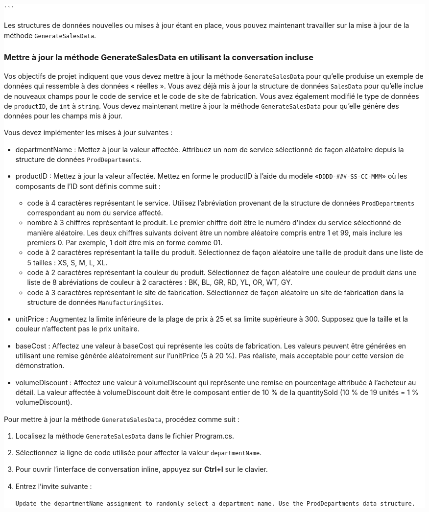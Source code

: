     ```

Les structures de données nouvelles ou mises à jour étant en place, vous pouvez maintenant travailler sur la mise à jour de la méthode `GenerateSalesData`.

### Mettre à jour la méthode GenerateSalesData en utilisant la conversation incluse

Vos objectifs de projet indiquent que vous devez mettre à jour la méthode `GenerateSalesData` pour qu’elle produise un exemple de données qui ressemble à des données « réelles ». Vous avez déjà mis à jour la structure de données `SalesData` pour qu’elle inclue de nouveaux champs pour le code de service et le code de site de fabrication. Vous avez également modifié le type de données de `productID`, de `int` à `string`. Vous devez maintenant mettre à jour la méthode `GenerateSalesData` pour qu’elle génère des données pour les champs mis à jour.

Vous devez implémenter les mises à jour suivantes :

- departmentName : Mettez à jour la valeur affectée. Attribuez un nom de service sélectionné de façon aléatoire depuis la structure de données `ProdDepartments`.
- productID : Mettez à jour la valeur affectée. Mettez en forme le productID à l’aide du modèle «`DDDD-###-SS-CC-MMM`» où les composants de l’ID sont définis comme suit :

    - code à 4 caractères représentant le service. Utilisez l’abréviation provenant de la structure de données `ProdDepartments` correspondant au nom du service affecté.
    - nombre à 3 chiffres représentant le produit. Le premier chiffre doit être le numéro d’index du service sélectionné de manière aléatoire. Les deux chiffres suivants doivent être un nombre aléatoire compris entre 1 et 99, mais inclure les premiers 0. Par exemple, 1 doit être mis en forme comme 01.
    - code à 2 caractères représentant la taille du produit. Sélectionnez de façon aléatoire une taille de produit dans une liste de 5 tailles : XS, S, M, L, XL.
    - code à 2 caractères représentant la couleur du produit. Sélectionnez de façon aléatoire une couleur de produit dans une liste de 8 abréviations de couleur à 2 caractères : BK, BL, GR, RD, YL, OR, WT, GY.
    - code à 3 caractères représentant le site de fabrication. Sélectionnez de façon aléatoire un site de fabrication dans la structure de données `ManufacturingSites`.

- unitPrice : Augmentez la limite inférieure de la plage de prix à 25 et sa limite supérieure à 300. Supposez que la taille et la couleur n’affectent pas le prix unitaire.
- baseCost : Affectez une valeur à baseCost qui représente les coûts de fabrication. Les valeurs peuvent être générées en utilisant une remise générée aléatoirement sur l’unitPrice (5 à 20 %). Pas réaliste, mais acceptable pour cette version de démonstration.
- volumeDiscount : Affectez une valeur à volumeDiscount qui représente une remise en pourcentage attribuée à l’acheteur au détail. La valeur affectée à volumeDiscount doit être le composant entier de 10 % de la quantitySold (10 % de 19 unités = 1 % volumeDiscount).

Pour mettre à jour la méthode `GenerateSalesData`, procédez comme suit :

1. Localisez la méthode `GenerateSalesData` dans le fichier Program.cs.

1. Sélectionnez la ligne de code utilisée pour affecter la valeur `departmentName`.

1. Pour ouvrir l’interface de conversation inline, appuyez sur **Ctrl+I** sur le clavier.

1. Entrez l’invite suivante :

    ```output
    Update the departmentName assignment to randomly select a department name. Use the ProdDepartments data structure. 
    ```
